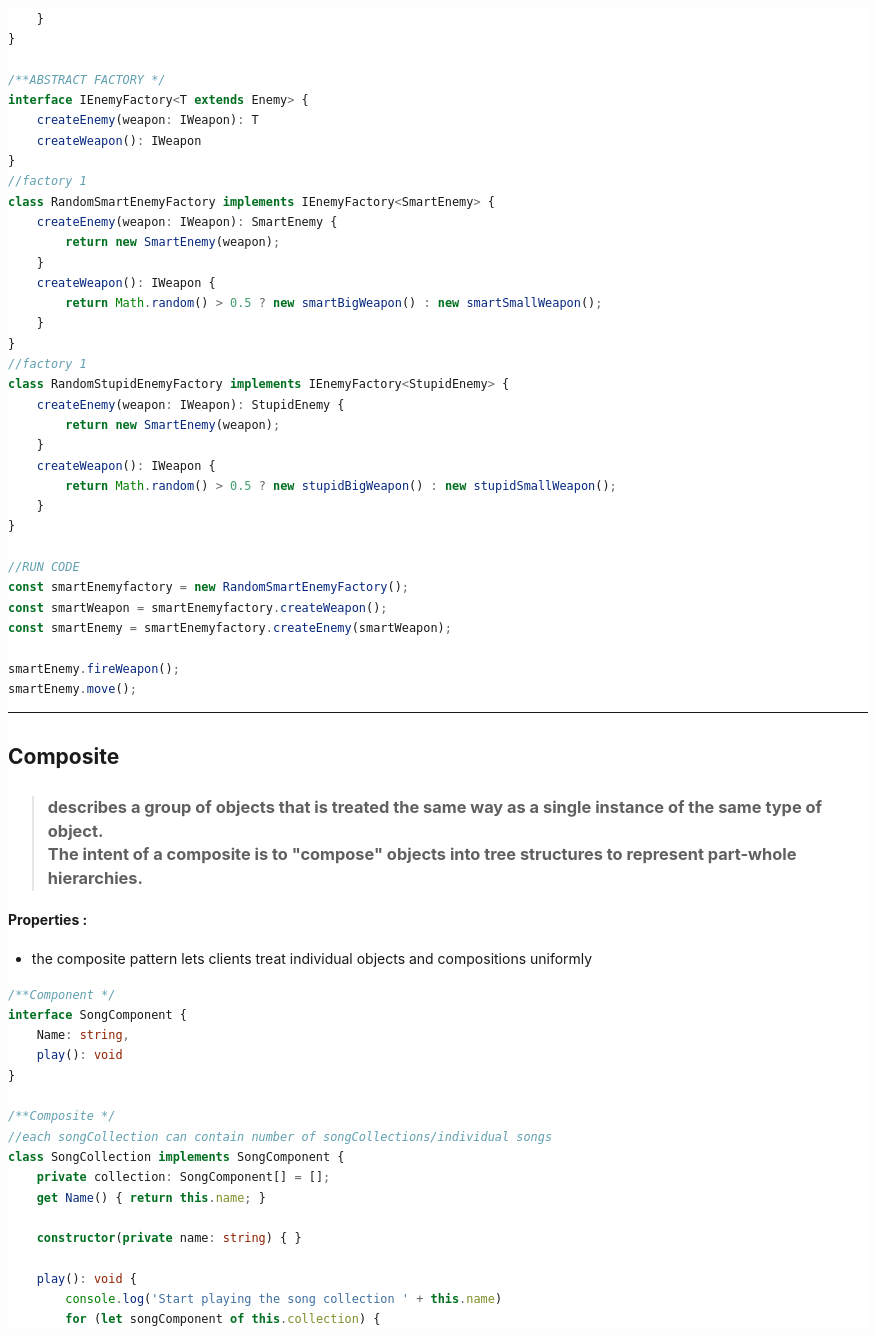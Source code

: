 ```ts
    }
}

/**ABSTRACT FACTORY */
interface IEnemyFactory<T extends Enemy> {
    createEnemy(weapon: IWeapon): T
    createWeapon(): IWeapon
}
//factory 1
class RandomSmartEnemyFactory implements IEnemyFactory<SmartEnemy> {
    createEnemy(weapon: IWeapon): SmartEnemy {
        return new SmartEnemy(weapon);
    }
    createWeapon(): IWeapon {
        return Math.random() > 0.5 ? new smartBigWeapon() : new smartSmallWeapon();
    }
}
//factory 1
class RandomStupidEnemyFactory implements IEnemyFactory<StupidEnemy> {
    createEnemy(weapon: IWeapon): StupidEnemy {
        return new SmartEnemy(weapon);
    }
    createWeapon(): IWeapon {
        return Math.random() > 0.5 ? new stupidBigWeapon() : new stupidSmallWeapon();
    }
}

//RUN CODE 
const smartEnemyfactory = new RandomSmartEnemyFactory();
const smartWeapon = smartEnemyfactory.createWeapon();
const smartEnemy = smartEnemyfactory.createEnemy(smartWeapon);

smartEnemy.fireWeapon();
smartEnemy.move();

```
---
 ## <b>Composite</b> <a name="designpatterns.composite"></a>
> ###  describes a group of objects that is treated the same way as a single instance of the same type of object.<br> The intent of a composite is to "compose" objects into tree structures to represent part-whole hierarchies.
#### <b> Properties </b> :
- the composite pattern lets clients treat individual objects and compositions uniformly
```ts
/**Component */
interface SongComponent {
    Name: string,
    play(): void
}

/**Composite */
//each songCollection can contain number of songCollections/individual songs
class SongCollection implements SongComponent {
    private collection: SongComponent[] = [];
    get Name() { return this.name; }

    constructor(private name: string) { }

    play(): void {
        console.log('Start playing the song collection ' + this.name)
        for (let songComponent of this.collection) {
```